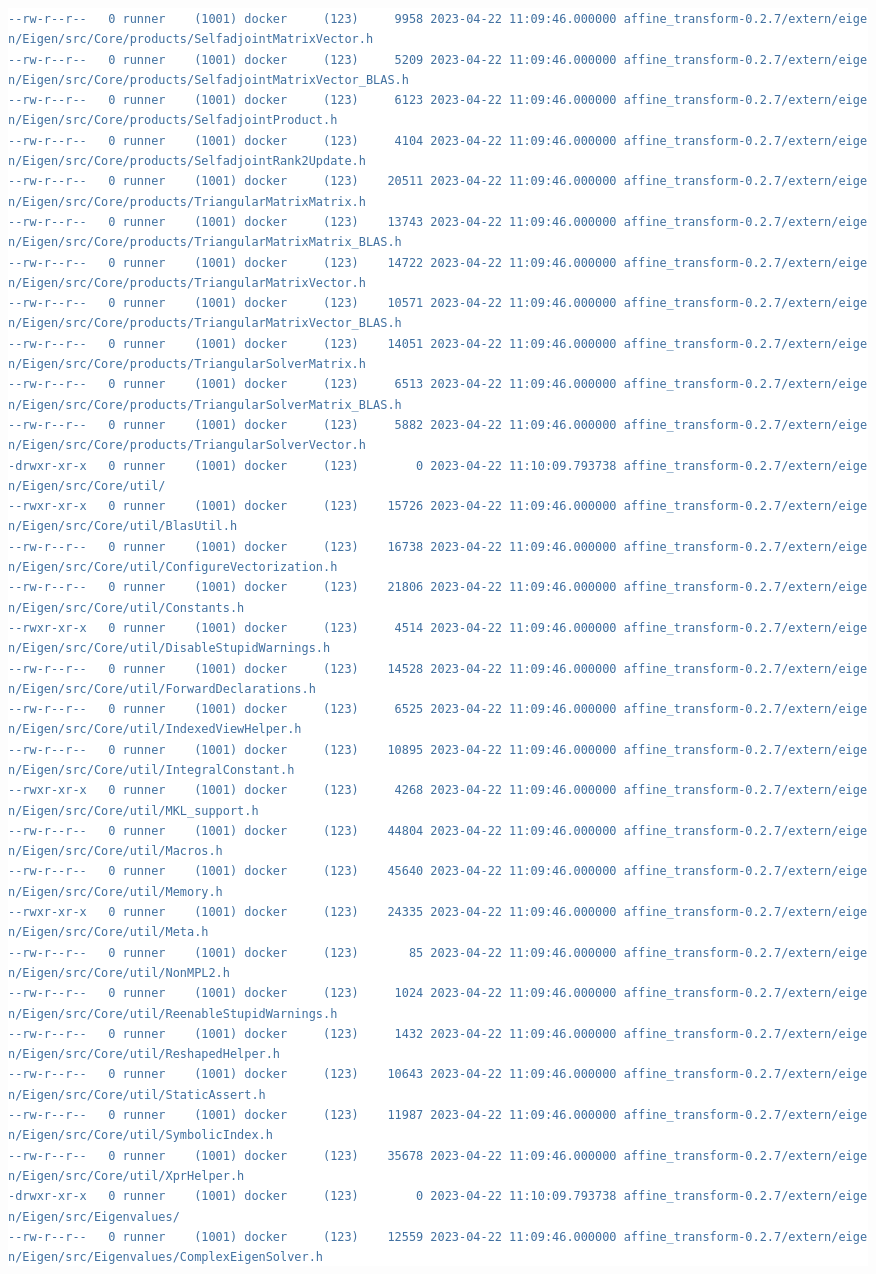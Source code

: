```diff
--rw-r--r--   0 runner    (1001) docker     (123)     9958 2023-04-22 11:09:46.000000 affine_transform-0.2.7/extern/eigen/Eigen/src/Core/products/SelfadjointMatrixVector.h
--rw-r--r--   0 runner    (1001) docker     (123)     5209 2023-04-22 11:09:46.000000 affine_transform-0.2.7/extern/eigen/Eigen/src/Core/products/SelfadjointMatrixVector_BLAS.h
--rw-r--r--   0 runner    (1001) docker     (123)     6123 2023-04-22 11:09:46.000000 affine_transform-0.2.7/extern/eigen/Eigen/src/Core/products/SelfadjointProduct.h
--rw-r--r--   0 runner    (1001) docker     (123)     4104 2023-04-22 11:09:46.000000 affine_transform-0.2.7/extern/eigen/Eigen/src/Core/products/SelfadjointRank2Update.h
--rw-r--r--   0 runner    (1001) docker     (123)    20511 2023-04-22 11:09:46.000000 affine_transform-0.2.7/extern/eigen/Eigen/src/Core/products/TriangularMatrixMatrix.h
--rw-r--r--   0 runner    (1001) docker     (123)    13743 2023-04-22 11:09:46.000000 affine_transform-0.2.7/extern/eigen/Eigen/src/Core/products/TriangularMatrixMatrix_BLAS.h
--rw-r--r--   0 runner    (1001) docker     (123)    14722 2023-04-22 11:09:46.000000 affine_transform-0.2.7/extern/eigen/Eigen/src/Core/products/TriangularMatrixVector.h
--rw-r--r--   0 runner    (1001) docker     (123)    10571 2023-04-22 11:09:46.000000 affine_transform-0.2.7/extern/eigen/Eigen/src/Core/products/TriangularMatrixVector_BLAS.h
--rw-r--r--   0 runner    (1001) docker     (123)    14051 2023-04-22 11:09:46.000000 affine_transform-0.2.7/extern/eigen/Eigen/src/Core/products/TriangularSolverMatrix.h
--rw-r--r--   0 runner    (1001) docker     (123)     6513 2023-04-22 11:09:46.000000 affine_transform-0.2.7/extern/eigen/Eigen/src/Core/products/TriangularSolverMatrix_BLAS.h
--rw-r--r--   0 runner    (1001) docker     (123)     5882 2023-04-22 11:09:46.000000 affine_transform-0.2.7/extern/eigen/Eigen/src/Core/products/TriangularSolverVector.h
-drwxr-xr-x   0 runner    (1001) docker     (123)        0 2023-04-22 11:10:09.793738 affine_transform-0.2.7/extern/eigen/Eigen/src/Core/util/
--rwxr-xr-x   0 runner    (1001) docker     (123)    15726 2023-04-22 11:09:46.000000 affine_transform-0.2.7/extern/eigen/Eigen/src/Core/util/BlasUtil.h
--rw-r--r--   0 runner    (1001) docker     (123)    16738 2023-04-22 11:09:46.000000 affine_transform-0.2.7/extern/eigen/Eigen/src/Core/util/ConfigureVectorization.h
--rw-r--r--   0 runner    (1001) docker     (123)    21806 2023-04-22 11:09:46.000000 affine_transform-0.2.7/extern/eigen/Eigen/src/Core/util/Constants.h
--rwxr-xr-x   0 runner    (1001) docker     (123)     4514 2023-04-22 11:09:46.000000 affine_transform-0.2.7/extern/eigen/Eigen/src/Core/util/DisableStupidWarnings.h
--rw-r--r--   0 runner    (1001) docker     (123)    14528 2023-04-22 11:09:46.000000 affine_transform-0.2.7/extern/eigen/Eigen/src/Core/util/ForwardDeclarations.h
--rw-r--r--   0 runner    (1001) docker     (123)     6525 2023-04-22 11:09:46.000000 affine_transform-0.2.7/extern/eigen/Eigen/src/Core/util/IndexedViewHelper.h
--rw-r--r--   0 runner    (1001) docker     (123)    10895 2023-04-22 11:09:46.000000 affine_transform-0.2.7/extern/eigen/Eigen/src/Core/util/IntegralConstant.h
--rwxr-xr-x   0 runner    (1001) docker     (123)     4268 2023-04-22 11:09:46.000000 affine_transform-0.2.7/extern/eigen/Eigen/src/Core/util/MKL_support.h
--rw-r--r--   0 runner    (1001) docker     (123)    44804 2023-04-22 11:09:46.000000 affine_transform-0.2.7/extern/eigen/Eigen/src/Core/util/Macros.h
--rw-r--r--   0 runner    (1001) docker     (123)    45640 2023-04-22 11:09:46.000000 affine_transform-0.2.7/extern/eigen/Eigen/src/Core/util/Memory.h
--rwxr-xr-x   0 runner    (1001) docker     (123)    24335 2023-04-22 11:09:46.000000 affine_transform-0.2.7/extern/eigen/Eigen/src/Core/util/Meta.h
--rw-r--r--   0 runner    (1001) docker     (123)       85 2023-04-22 11:09:46.000000 affine_transform-0.2.7/extern/eigen/Eigen/src/Core/util/NonMPL2.h
--rw-r--r--   0 runner    (1001) docker     (123)     1024 2023-04-22 11:09:46.000000 affine_transform-0.2.7/extern/eigen/Eigen/src/Core/util/ReenableStupidWarnings.h
--rw-r--r--   0 runner    (1001) docker     (123)     1432 2023-04-22 11:09:46.000000 affine_transform-0.2.7/extern/eigen/Eigen/src/Core/util/ReshapedHelper.h
--rw-r--r--   0 runner    (1001) docker     (123)    10643 2023-04-22 11:09:46.000000 affine_transform-0.2.7/extern/eigen/Eigen/src/Core/util/StaticAssert.h
--rw-r--r--   0 runner    (1001) docker     (123)    11987 2023-04-22 11:09:46.000000 affine_transform-0.2.7/extern/eigen/Eigen/src/Core/util/SymbolicIndex.h
--rw-r--r--   0 runner    (1001) docker     (123)    35678 2023-04-22 11:09:46.000000 affine_transform-0.2.7/extern/eigen/Eigen/src/Core/util/XprHelper.h
-drwxr-xr-x   0 runner    (1001) docker     (123)        0 2023-04-22 11:10:09.793738 affine_transform-0.2.7/extern/eigen/Eigen/src/Eigenvalues/
--rw-r--r--   0 runner    (1001) docker     (123)    12559 2023-04-22 11:09:46.000000 affine_transform-0.2.7/extern/eigen/Eigen/src/Eigenvalues/ComplexEigenSolver.h
```